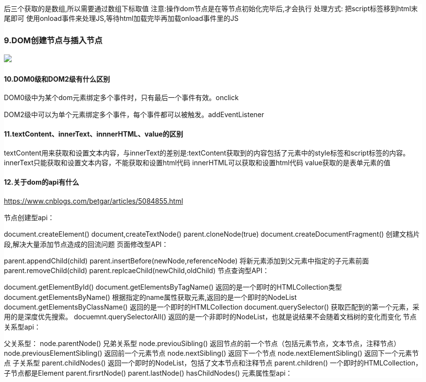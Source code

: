后三个获取的是数组,所以需要通过数组下标取值
注意:操作dom节点是在等节点初始化完毕后,才会执行
处理方式:
把script标签移到html末尾即可
使用onload事件来处理JS,等待html加载完毕再加载onload事件里的JS

### 9.DOM创建节点与插入节点

![](https://gitee.com/WebInterviewHub/WebInterview/raw/master/imgs/dom9.png)

#### 10.DOM0级和DOM2级有什么区别

DOM0级中为某个dom元素绑定多个事件时，只有最后一个事件有效。onclick

DOM2级中可以为单个元素绑定多个事件，每个事件都可以被触发。addEventListener

#### 11.textContent、innerText、innnerHTML、value的区别

textContent用来获取和设置文本内容，与innerText的差别是:textContent获取到的内容包括了元素中的style标签和script标签的内容。
innerText只能获取和设置文本内容，不能获取和设置html代码
innerHTML可以获取和设置html代码
value获取的是表单元素的值

#### 12.关于dom的api有什么

https://www.cnblogs.com/betgar/articles/5084855.html

节点创建型api：

document.createElement()
document,createTextNode()
parent.cloneNode(true)
document.createDocumentFragment() 创建文档片段,解决大量添加节点造成的回流问题
页面修改型API：

parent.appendChild(child)
parent.insertBefore(newNode,referenceNode) 将新元素添加到父元素中指定的子元素前面
parent.removeChild(child)
parent.replcaeChild(newChild,oldChild)
节点查询型API：

document.getElementById()
document.getElementsByTagName() 返回的是一个即时的HTMLCollection类型
document.getElementsByName() 根据指定的name属性获取元素,返回的是一个即时的NodeList
document.getElementsByClassName() 返回的是一个即时的HTMLCollection
document.querySelector() 获取匹配到的第一个元素，采用的是深度优先搜索。
docuemnt.querySelectorAll()
返回的是一个非即时的NodeList，也就是说结果不会随着文档树的变化而变化
节点关系型api：

父关系型：
node.parentNode()
兄弟关系型
node.previouSibling() 返回节点的前一个节点（包括元素节点，文本节点，注释节点）
node.previousElementSibling() 返回前一个元素节点
node.nextSibling() 返回下一个节点
node.nextElementSibling() 返回下一个元素节点
子关系型
parent.childNodes() 返回一个即时的NodeList，包括了文本节点和注释节点
parent.children() 一个即时的HTMLCollection，子节点都是Element
parent.firsrtNode()
parent.lastNode()
hasChildNodes()
元素属性型api：
